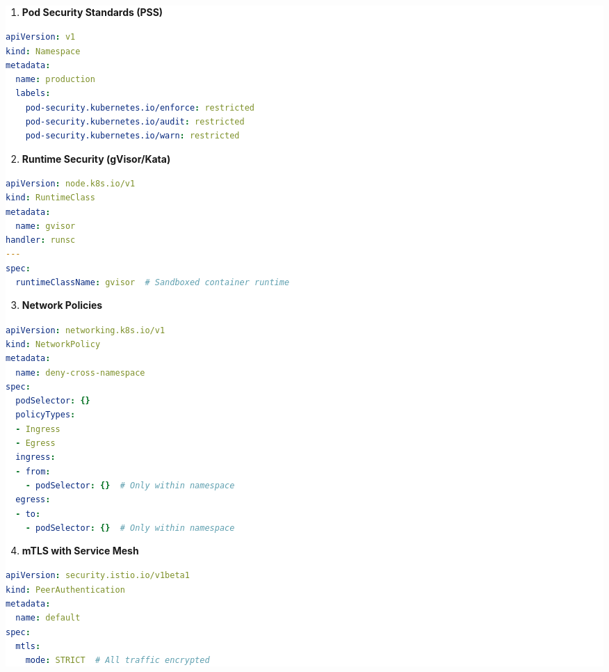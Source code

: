 1. **Pod Security Standards (PSS)**
```yaml
apiVersion: v1
kind: Namespace
metadata:
  name: production
  labels:
    pod-security.kubernetes.io/enforce: restricted
    pod-security.kubernetes.io/audit: restricted
    pod-security.kubernetes.io/warn: restricted
```

2. **Runtime Security (gVisor/Kata)**
```yaml
apiVersion: node.k8s.io/v1
kind: RuntimeClass
metadata:
  name: gvisor
handler: runsc
---
spec:
  runtimeClassName: gvisor  # Sandboxed container runtime
```

3. **Network Policies**
```yaml
apiVersion: networking.k8s.io/v1
kind: NetworkPolicy
metadata:
  name: deny-cross-namespace
spec:
  podSelector: {}
  policyTypes:
  - Ingress
  - Egress
  ingress:
  - from:
    - podSelector: {}  # Only within namespace
  egress:
  - to:
    - podSelector: {}  # Only within namespace
```

4. **mTLS with Service Mesh**
```yaml
apiVersion: security.istio.io/v1beta1
kind: PeerAuthentication
metadata:
  name: default
spec:
  mtls:
    mode: STRICT  # All traffic encrypted
```
